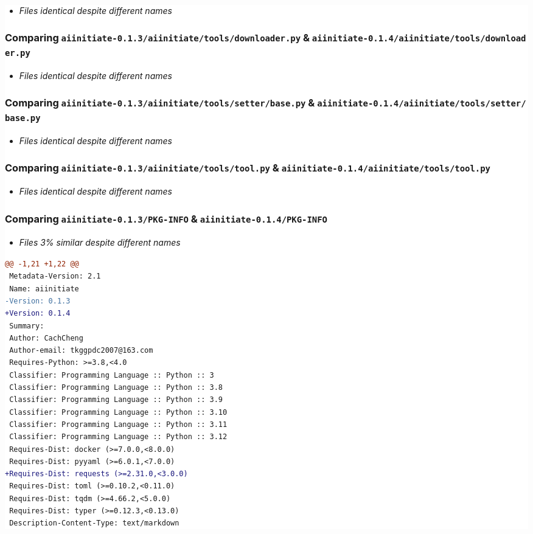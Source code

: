  * *Files identical despite different names*

### Comparing `aiinitiate-0.1.3/aiinitiate/tools/downloader.py` & `aiinitiate-0.1.4/aiinitiate/tools/downloader.py`

 * *Files identical despite different names*

### Comparing `aiinitiate-0.1.3/aiinitiate/tools/setter/base.py` & `aiinitiate-0.1.4/aiinitiate/tools/setter/base.py`

 * *Files identical despite different names*

### Comparing `aiinitiate-0.1.3/aiinitiate/tools/tool.py` & `aiinitiate-0.1.4/aiinitiate/tools/tool.py`

 * *Files identical despite different names*

### Comparing `aiinitiate-0.1.3/PKG-INFO` & `aiinitiate-0.1.4/PKG-INFO`

 * *Files 3% similar despite different names*

```diff
@@ -1,21 +1,22 @@
 Metadata-Version: 2.1
 Name: aiinitiate
-Version: 0.1.3
+Version: 0.1.4
 Summary: 
 Author: CachCheng
 Author-email: tkggpdc2007@163.com
 Requires-Python: >=3.8,<4.0
 Classifier: Programming Language :: Python :: 3
 Classifier: Programming Language :: Python :: 3.8
 Classifier: Programming Language :: Python :: 3.9
 Classifier: Programming Language :: Python :: 3.10
 Classifier: Programming Language :: Python :: 3.11
 Classifier: Programming Language :: Python :: 3.12
 Requires-Dist: docker (>=7.0.0,<8.0.0)
 Requires-Dist: pyyaml (>=6.0.1,<7.0.0)
+Requires-Dist: requests (>=2.31.0,<3.0.0)
 Requires-Dist: toml (>=0.10.2,<0.11.0)
 Requires-Dist: tqdm (>=4.66.2,<5.0.0)
 Requires-Dist: typer (>=0.12.3,<0.13.0)
 Description-Content-Type: text/markdown
```

